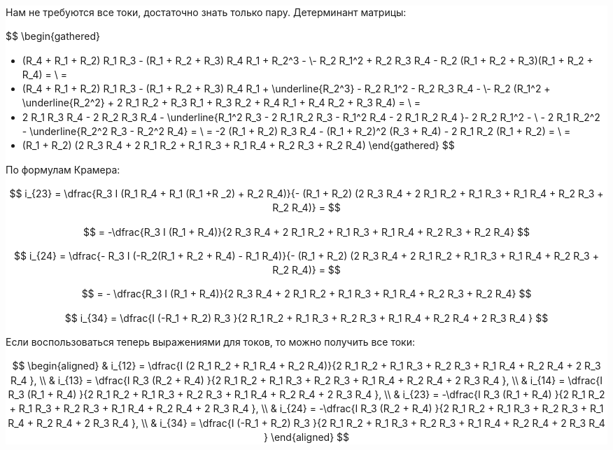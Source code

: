 Нам не требуются все токи, достаточно знать только пару. Детерминант матрицы:

$$
\begin{gathered}
- (R_4 + R_1 + R_2) R_1 R_3 - (R_1 + R_2 + R_3) R_4 R_1 + R_2^3 - \\- R_2 R_1^2 + R_2 R_3 R_4 - R_2 (R_1 + R_2 + R_3)(R_1 + R_2 + R_4) = \\ = 
- (R_4 + R_1 + R_2) R_1 R_3 - (R_1 + R_2 + R_3) R_4 R_1 + \underline{R_2^3} - R_2 R_1^2 - R_2 R_3 R_4 - \\- R_2 (R_1^2 + \underline{R_2^2} + 2 R_1 R_2 + R_3 R_1 + R_3 R_2 + R_4 R_1 + R_4 R_2 + R_3 R_4) = \\ =
- 2 R_1 R_3 R_4 - 2 R_2 R_3 R_4 - \underline{R_1^2 R_3 - 2 R_1 R_2 R_3 - R_1^2 R_4 - 2 R_1 R_2 R_4 }- 2 R_2 R_1^2 - \\ - 2 R_1 R_2^2 - \underline{R_2^2 R_3 - R_2^2 R_4} = \\ = 
-2 (R_1 + R_2) R_3 R_4 - (R_1 + R_2)^2 (R_3 + R_4) - 2 R_1 R_2 (R_1 + R_2) = \\ =
- (R_1 + R_2) (2 R_3 R_4 + 2 R_1 R_2 + R_1 R_3 + R_1 R_4 + R_2 R_3 + R_2 R_4)
\end{gathered}
$$

По формулам Крамера:

$$
i_{23} = \dfrac{R_3 I (R_1 R_4 + R_1 (R_1 +R _2) + R_2 R_4)}{- (R_1 + R_2) (2 R_3 R_4 + 2 R_1 R_2 + R_1 R_3 + R_1 R_4 + R_2 R_3 + R_2 R_4)} =
$$

$$
= -\dfrac{R_3 I (R_1 + R_4)}{2 R_3 R_4 + 2 R_1 R_2 + R_1 R_3 + R_1 R_4 + R_2 R_3 + R_2 R_4}
$$

$$
i_{24} = \dfrac{- R_3 I (-R_2(R_1 + R_2 + R_4) - R_1 R_4)}{- (R_1 + R_2) (2 R_3 R_4 + 2 R_1 R_2 + R_1 R_3 + R_1 R_4 + R_2 R_3 + R_2 R_4)} = 
$$

$$
= - \dfrac{R_3 I (R_1 + R_4)}{2 R_3 R_4 + 2 R_1 R_2 + R_1 R_3 + R_1 R_4 + R_2 R_3 + R_2 R_4} 
$$

$$
i_{34} =  \dfrac{I (-R_1 + R_2) R_3             }{2 R_1 R_2 + R_1 R_3 + R_2 R_3 + R_1 R_4 + R_2 R_4 + 2 R_3 R_4 }
$$

Если воспользоваться теперь выражениями для токов, то можно получить все токи:

$$
\begin{aligned}
& i_{12} =  \dfrac{I (2 R_1 R_2 + R_1 R_4 + R_2 R_4)}{2 R_1 R_2 + R_1 R_3 + R_2 R_3 + R_1 R_4 + R_2 R_4 + 2 R_3 R_4 }, \\
& i_{13} =  \dfrac{I R_3 (R_2 + R_4)              }{2 R_1 R_2 + R_1 R_3 + R_2 R_3 + R_1 R_4 + R_2 R_4 + 2 R_3 R_4 }, \\
& i_{14} =  \dfrac{I R_3 (R_1 + R_4)              }{2 R_1 R_2 + R_1 R_3 + R_2 R_3 + R_1 R_4 + R_2 R_4 + 2 R_3 R_4 }, \\
& i_{23} = -\dfrac{I R_3 (R_1 + R_4)              }{2 R_1 R_2 + R_1 R_3 + R_2 R_3 + R_1 R_4 + R_2 R_4 + 2 R_3 R_4 }, \\
& i_{24} = -\dfrac{I R_3 (R_2 + R_4)              }{2 R_1 R_2 + R_1 R_3 + R_2 R_3 + R_1 R_4 + R_2 R_4 + 2 R_3 R_4 }, \\
& i_{34} =  \dfrac{I (-R_1 + R_2) R_3             }{2 R_1 R_2 + R_1 R_3 + R_2 R_3 + R_1 R_4 + R_2 R_4 + 2 R_3 R_4 }
\end{aligned}
$$
